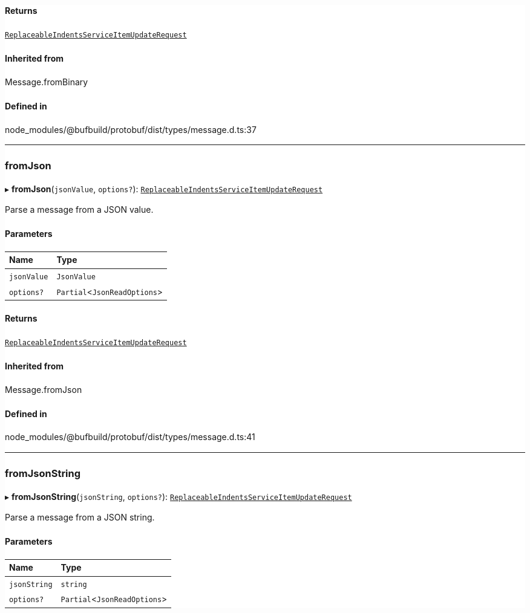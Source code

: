 #### Returns

[`ReplaceableIndentsServiceItemUpdateRequest`](ReplaceableIndentsServiceItemUpdateRequest.md)

#### Inherited from

Message.fromBinary

#### Defined in

node_modules/@bufbuild/protobuf/dist/types/message.d.ts:37

___

### fromJson

▸ **fromJson**(`jsonValue`, `options?`): [`ReplaceableIndentsServiceItemUpdateRequest`](ReplaceableIndentsServiceItemUpdateRequest.md)

Parse a message from a JSON value.

#### Parameters

| Name | Type |
| :------ | :------ |
| `jsonValue` | `JsonValue` |
| `options?` | `Partial`<`JsonReadOptions`\> |

#### Returns

[`ReplaceableIndentsServiceItemUpdateRequest`](ReplaceableIndentsServiceItemUpdateRequest.md)

#### Inherited from

Message.fromJson

#### Defined in

node_modules/@bufbuild/protobuf/dist/types/message.d.ts:41

___

### fromJsonString

▸ **fromJsonString**(`jsonString`, `options?`): [`ReplaceableIndentsServiceItemUpdateRequest`](ReplaceableIndentsServiceItemUpdateRequest.md)

Parse a message from a JSON string.

#### Parameters

| Name | Type |
| :------ | :------ |
| `jsonString` | `string` |
| `options?` | `Partial`<`JsonReadOptions`\> |
